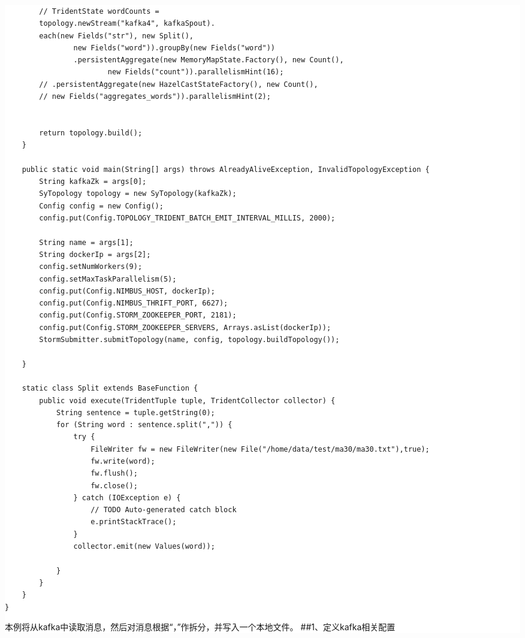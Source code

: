 	        // TridentState wordCounts =
	        topology.newStream("kafka4", kafkaSpout).
	        each(new Fields("str"), new Split(),
	                new Fields("word")).groupBy(new Fields("word"))
	                .persistentAggregate(new MemoryMapState.Factory(), new Count(),
	                        new Fields("count")).parallelismHint(16);
	        // .persistentAggregate(new HazelCastStateFactory(), new Count(),
	        // new Fields("aggregates_words")).parallelismHint(2);
	
	
	        return topology.build();
	    }
	
	    public static void main(String[] args) throws AlreadyAliveException, InvalidTopologyException {
	        String kafkaZk = args[0];
	        SyTopology topology = new SyTopology(kafkaZk);
	        Config config = new Config();
	        config.put(Config.TOPOLOGY_TRIDENT_BATCH_EMIT_INTERVAL_MILLIS, 2000);
	
	        String name = args[1];
	        String dockerIp = args[2];
	        config.setNumWorkers(9);
	        config.setMaxTaskParallelism(5);
	        config.put(Config.NIMBUS_HOST, dockerIp);
	        config.put(Config.NIMBUS_THRIFT_PORT, 6627);
	        config.put(Config.STORM_ZOOKEEPER_PORT, 2181);
	        config.put(Config.STORM_ZOOKEEPER_SERVERS, Arrays.asList(dockerIp));
	        StormSubmitter.submitTopology(name, config, topology.buildTopology());
	
	    }
	
	    static class Split extends BaseFunction {
	        public void execute(TridentTuple tuple, TridentCollector collector) {
	            String sentence = tuple.getString(0);
	            for (String word : sentence.split(",")) {
	                try {
	                    FileWriter fw = new FileWriter(new File("/home/data/test/ma30/ma30.txt"),true);
	                    fw.write(word);
	                    fw.flush();
	                    fw.close();
	                } catch (IOException e) {
	                    // TODO Auto-generated catch block
	                    e.printStackTrace();
	                }
	                collector.emit(new Values(word));
	                
	            }
	        }
	    }
	}
	

 
本例将从kafka中读取消息，然后对消息根据“，”作拆分，并写入一个本地文件。
##1、定义kafka相关配置
